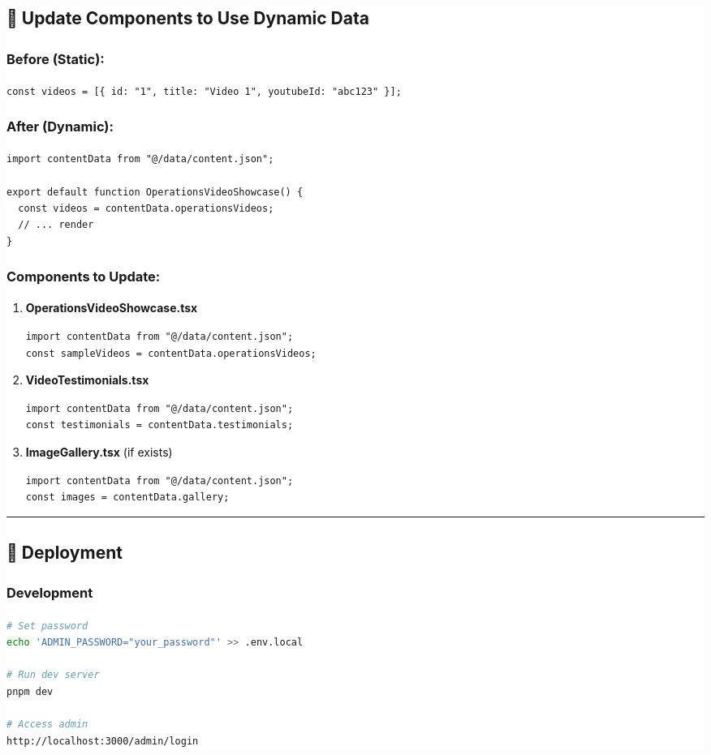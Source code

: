 ## 🔄 Update Components to Use Dynamic Data

### Before (Static):

```tsx
const videos = [{ id: "1", title: "Video 1", youtubeId: "abc123" }];
```

### After (Dynamic):

```tsx
import contentData from "@/data/content.json";

export default function OperationsVideoShowcase() {
  const videos = contentData.operationsVideos;
  // ... render
}
```

### Components to Update:

1. **OperationsVideoShowcase.tsx**

   ```tsx
   import contentData from "@/data/content.json";
   const sampleVideos = contentData.operationsVideos;
   ```

2. **VideoTestimonials.tsx**

   ```tsx
   import contentData from "@/data/content.json";
   const testimonials = contentData.testimonials;
   ```

3. **ImageGallery.tsx** (if exists)
   ```tsx
   import contentData from "@/data/content.json";
   const images = contentData.gallery;
   ```

---

## 🚀 Deployment

### Development

```bash
# Set password
echo 'ADMIN_PASSWORD="your_password"' >> .env.local

# Run dev server
pnpm dev

# Access admin
http://localhost:3000/admin/login
```
